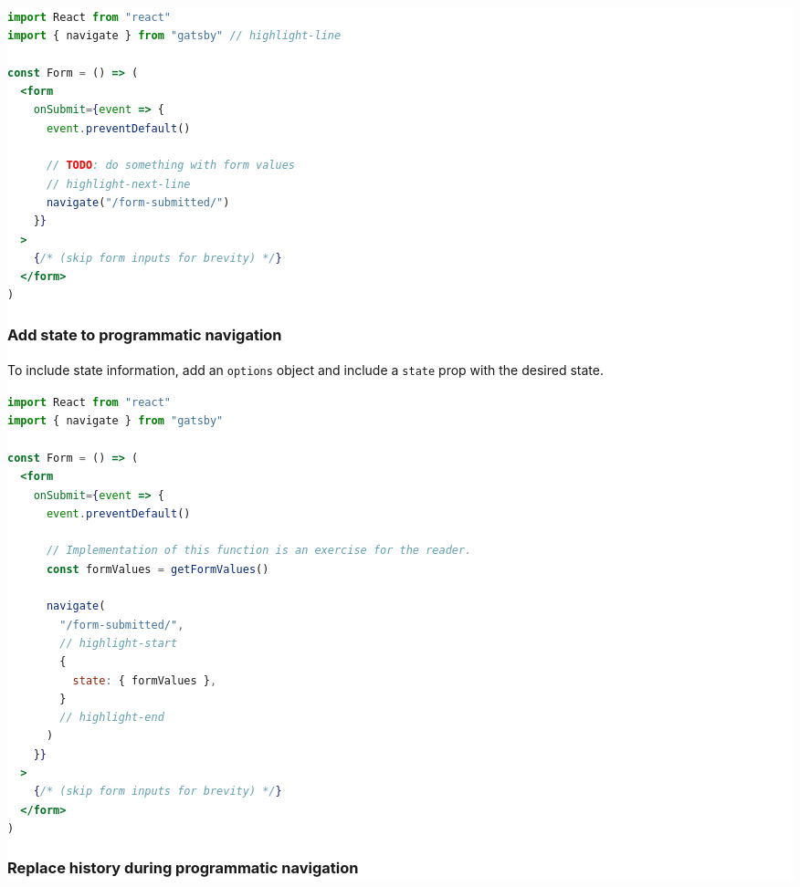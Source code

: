 ```jsx
import React from "react"
import { navigate } from "gatsby" // highlight-line

const Form = () => (
  <form
    onSubmit={event => {
      event.preventDefault()

      // TODO: do something with form values
      // highlight-next-line
      navigate("/form-submitted/")
    }}
  >
    {/* (skip form inputs for brevity) */}
  </form>
)
```

### Add state to programmatic navigation

To include state information, add an `options` object and include a `state` prop with the desired state.

```jsx
import React from "react"
import { navigate } from "gatsby"

const Form = () => (
  <form
    onSubmit={event => {
      event.preventDefault()

      // Implementation of this function is an exercise for the reader.
      const formValues = getFormValues()

      navigate(
        "/form-submitted/",
        // highlight-start
        {
          state: { formValues },
        }
        // highlight-end
      )
    }}
  >
    {/* (skip form inputs for brevity) */}
  </form>
)
```

### Replace history during programmatic navigation
